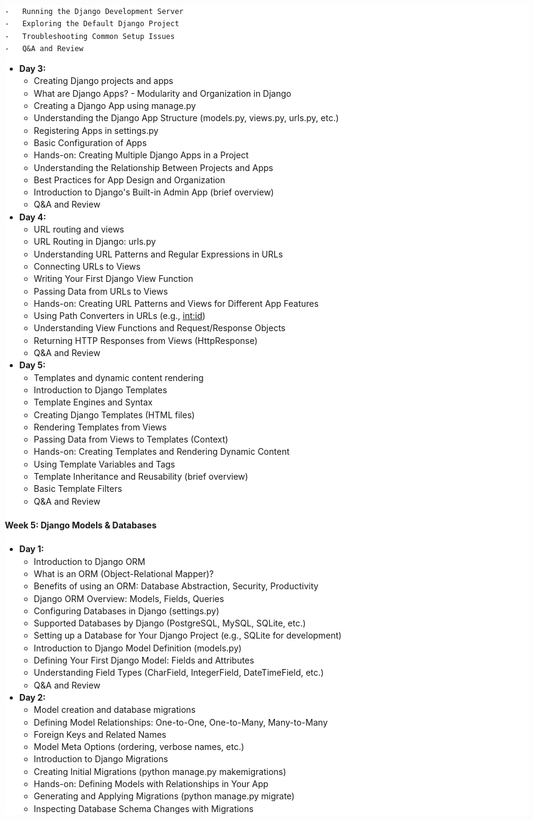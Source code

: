    -   Running the Django Development Server
    -   Exploring the Default Django Project
    -   Troubleshooting Common Setup Issues
    -   Q&A and Review
-   **Day 3:**
    -   Creating Django projects and apps
    -   What are Django Apps? - Modularity and Organization in Django
    -   Creating a Django App using manage.py
    -   Understanding the Django App Structure (models.py, views.py, urls.py, etc.)
    -   Registering Apps in settings.py
    -   Basic Configuration of Apps
    -   Hands-on: Creating Multiple Django Apps in a Project
    -   Understanding the Relationship Between Projects and Apps
    -   Best Practices for App Design and Organization
    -   Introduction to Django's Built-in Admin App (brief overview)
    -   Q&A and Review
-   **Day 4:**
    -   URL routing and views
    -   URL Routing in Django: urls.py
    -   Understanding URL Patterns and Regular Expressions in URLs
    -   Connecting URLs to Views
    -   Writing Your First Django View Function
    -   Passing Data from URLs to Views
    -   Hands-on: Creating URL Patterns and Views for Different App Features
    -   Using Path Converters in URLs (e.g., <int:id>)
    -   Understanding View Functions and Request/Response Objects
    -   Returning HTTP Responses from Views (HttpResponse)
    -   Q&A and Review
-   **Day 5:**
    -   Templates and dynamic content rendering
    -   Introduction to Django Templates
    -   Template Engines and Syntax
    -   Creating Django Templates (HTML files)
    -   Rendering Templates from Views
    -   Passing Data from Views to Templates (Context)
    -   Hands-on: Creating Templates and Rendering Dynamic Content
    -   Using Template Variables and Tags
    -   Template Inheritance and Reusability (brief overview)
    -   Basic Template Filters
    -   Q&A and Review

#### **Week 5: Django Models & Databases**
-   **Day 1:**
    -   Introduction to Django ORM
    -   What is an ORM (Object-Relational Mapper)?
    -   Benefits of using an ORM: Database Abstraction, Security, Productivity
    -   Django ORM Overview: Models, Fields, Queries
    -   Configuring Databases in Django (settings.py)
    -   Supported Databases by Django (PostgreSQL, MySQL, SQLite, etc.)
    -   Setting up a Database for Your Django Project (e.g., SQLite for development)
    -   Introduction to Django Model Definition (models.py)
    -   Defining Your First Django Model: Fields and Attributes
    -   Understanding Field Types (CharField, IntegerField, DateTimeField, etc.)
    -   Q&A and Review
-   **Day 2:**
    -   Model creation and database migrations
    -   Defining Model Relationships: One-to-One, One-to-Many, Many-to-Many
    -   Foreign Keys and Related Names
    -   Model Meta Options (ordering, verbose names, etc.)
    -   Introduction to Django Migrations
    -   Creating Initial Migrations (python manage.py makemigrations)
    -   Hands-on: Defining Models with Relationships in Your App
    -   Generating and Applying Migrations (python manage.py migrate)
    -   Inspecting Database Schema Changes with Migrations